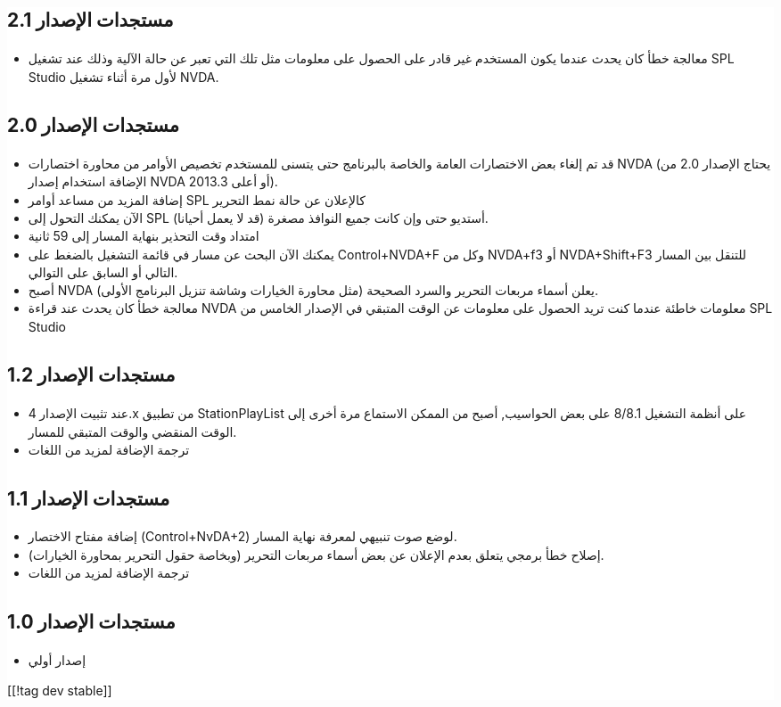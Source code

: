 ## مستجدات الإصدار 2.1

* معالجة خطأ كان يحدث عندما يكون المستخدم غير قادر على الحصول على معلومات
  مثل تلك التي تعبر عن حالة الآلية وذلك عند تشغيل SPL Studio لأول مرة أثناء
  تشغيل NVDA.

## مستجدات الإصدار 2.0

* قد تم إلغاء بعض الاختصارات العامة والخاصة بالبرنامج حتى يتسنى للمستخدم
  تخصيص الأوامر من محاورة اختصارات NVDA (يحتاج الإصدار 2.0 من الإضافة
  استخدام إصدار NVDA 2013.3 أو أعلى). 
* إضافة المزيد من مساعد أوامر SPL كالإعلان عن حالة نمط التحرير
* الآن يمكنك التحول إلى SPL أستديو حتى وإن كانت جميع النوافذ مصغرة (قد لا
  يعمل أحيانا). 
* امتداد وقت التحذير بنهاية المسار إلى 59 ثانية
* يمكنك الآن البحث عن مسار في قائمة التشغيل بالضغط على Control+NVDA+F وكل من
  NVDA+f3 أو NVDA+Shift+F3 للتنقل بين المسار التالي أو السابق على التوالي. 
* أصبح NVDA يعلن أسماء مربعات التحرير والسرد الصحيحة (مثل محاورة الخيارات
  وشاشة تنزيل البرنامج الأولى). 
* معالجة خطأ كان يحدث عند قراءة NVDA معلومات خاطئة عندما كنت تريد الحصول على
  معلومات عن الوقت المتبقي في الإصدار الخامس من SPL Studio 

## مستجدات الإصدار 1.2

* عند تثبيت الإصدار 4.x من تطبيق StationPlayList على أنظمة التشغيل 8/8.1 على
  بعض الحواسيب, أصبح من الممكن الاستماع مرة أخرى إلى الوقت المنقضي والوقت
  المتبقي للمسار.
* ترجمة الإضافة لمزيد من اللغات

## مستجدات الإصدار 1.1

* إضافة مفتاح الاختصار (Control+NvDA+2) لوضع صوت تنبيهي لمعرفة نهاية المسار.
* إصلاح خطأ برمجي يتعلق بعدم الإعلان عن بعض أسماء مربعات التحرير (وبخاصة
  حقول التحرير بمحاورة الخيارات).
* ترجمة الإضافة لمزيد من اللغات


## مستجدات الإصدار 1.0

* إصدار أولي

[[!tag dev stable]]

[1]: https://addons.nvda-project.org/files/get.php?file=spl

[2]: https://addons.nvda-project.org/files/get.php?file=spl-dev

[3]: http://josephsl.net/files/nvdaaddons/get.php?file=spl-lts16

[4]: https://github.com/josephsl/stationplaylist/wiki/SPLAddonGuide
